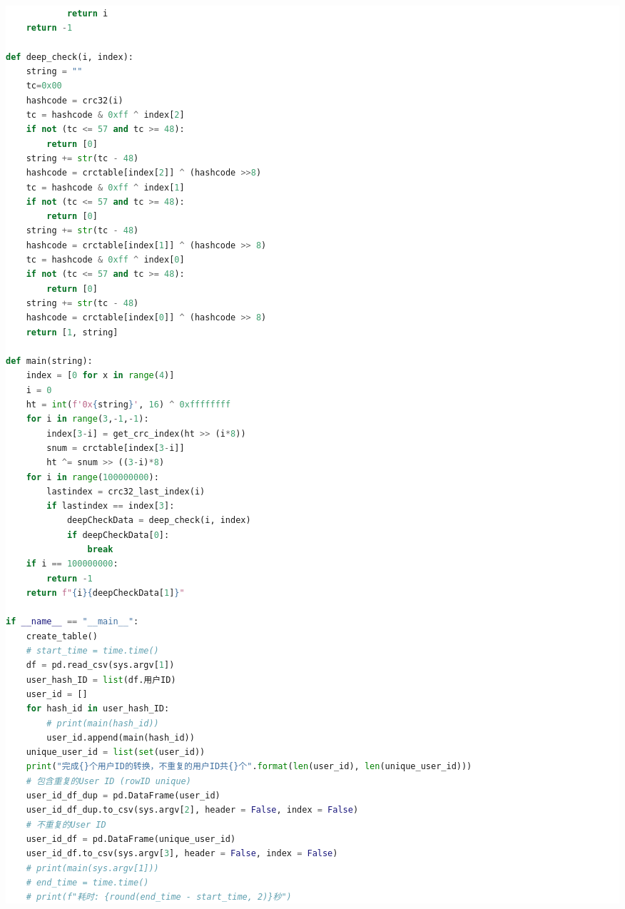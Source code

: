 ```python
            return i
    return -1

def deep_check(i, index):
    string = ""
    tc=0x00
    hashcode = crc32(i)
    tc = hashcode & 0xff ^ index[2]
    if not (tc <= 57 and tc >= 48):
        return [0]
    string += str(tc - 48)
    hashcode = crctable[index[2]] ^ (hashcode >>8)
    tc = hashcode & 0xff ^ index[1]
    if not (tc <= 57 and tc >= 48):
        return [0]
    string += str(tc - 48)
    hashcode = crctable[index[1]] ^ (hashcode >> 8)
    tc = hashcode & 0xff ^ index[0]
    if not (tc <= 57 and tc >= 48):
        return [0]
    string += str(tc - 48)
    hashcode = crctable[index[0]] ^ (hashcode >> 8)
    return [1, string]

def main(string):
    index = [0 for x in range(4)]
    i = 0
    ht = int(f'0x{string}', 16) ^ 0xffffffff
    for i in range(3,-1,-1):
        index[3-i] = get_crc_index(ht >> (i*8))
        snum = crctable[index[3-i]]
        ht ^= snum >> ((3-i)*8)
    for i in range(100000000):
        lastindex = crc32_last_index(i)
        if lastindex == index[3]:
            deepCheckData = deep_check(i, index)
            if deepCheckData[0]:
                break
    if i == 100000000:
        return -1
    return f"{i}{deepCheckData[1]}"

if __name__ == "__main__":
    create_table()
    # start_time = time.time()
    df = pd.read_csv(sys.argv[1])
    user_hash_ID = list(df.用户ID)
    user_id = []
    for hash_id in user_hash_ID:
        # print(main(hash_id))
        user_id.append(main(hash_id))
    unique_user_id = list(set(user_id))
    print("完成{}个用户ID的转换，不重复的用户ID共{}个".format(len(user_id), len(unique_user_id)))
    # 包含重复的User ID (rowID unique)
    user_id_df_dup = pd.DataFrame(user_id)
    user_id_df_dup.to_csv(sys.argv[2], header = False, index = False)
    # 不重复的User ID
    user_id_df = pd.DataFrame(unique_user_id)
    user_id_df.to_csv(sys.argv[3], header = False, index = False)
    # print(main(sys.argv[1]))
    # end_time = time.time()
    # print(f"耗时: {round(end_time - start_time, 2)}秒")

```